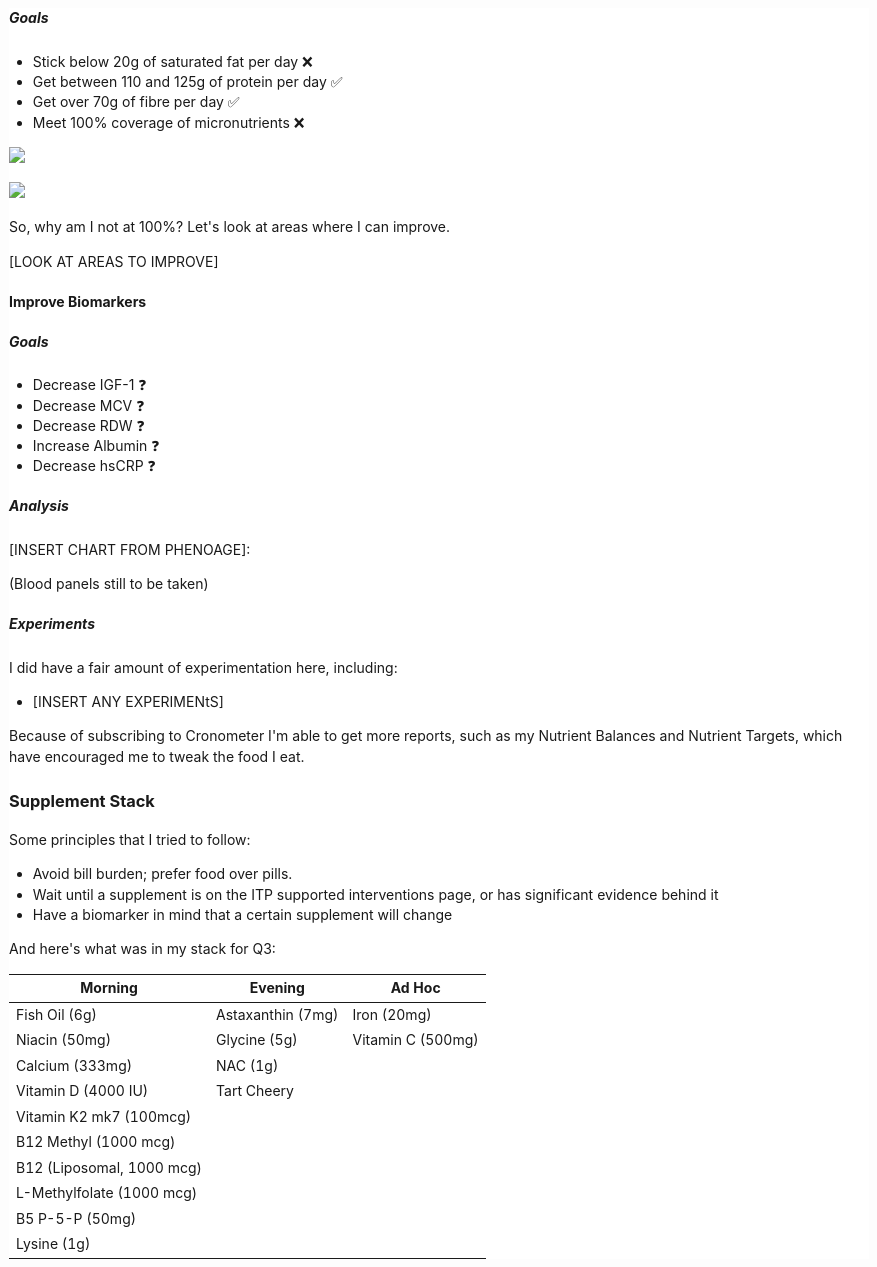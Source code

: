 ##### Goals
- Stick below 20g of saturated fat per day ❌
- Get between 110 and 125g of protein per day ✅
- Get over 70g of fibre per day ✅
- Meet 100% coverage of micronutrients ❌


![](Pasted%20image%2020250925075523.png)

![](Pasted%20image%2020250925075628.png)

So, why am I not at 100%? Let's look at areas where I can improve.

[LOOK AT AREAS TO IMPROVE]

#### Improve Biomarkers

##### Goals
- Decrease IGF-1 ❓
- Decrease MCV ❓
- Decrease RDW ❓
- Increase Albumin ❓
- Decrease hsCRP ❓
##### Analysis

[INSERT CHART FROM PHENOAGE]:

(Blood panels still to be taken)
##### Experiments

I did have a fair amount of experimentation here, including:

- [INSERT ANY EXPERIMENtS]

Because of subscribing to Cronometer I'm able to get more reports, such as my Nutrient Balances and Nutrient Targets, which have encouraged me to tweak the food I eat.

### Supplement Stack

Some principles that I tried to follow:

- Avoid bill burden; prefer food over pills.
- Wait until a supplement is on the ITP supported interventions page, or has significant evidence behind it
- Have a biomarker in mind that a certain supplement will change

And here's what was in my stack for Q3:

| Morning                     | Evening           | Ad Hoc            |
| --------------------------- | ----------------- | ----------------- |
| Fish Oil (6g)               | Astaxanthin (7mg) | Iron (20mg)       |
| Niacin (50mg)               | Glycine (5g)      | Vitamin C (500mg) |
| Calcium (333mg)             | NAC (1g)          |                   |
| Vitamin D (4000 IU)         | Tart Cheery       |                   |
| Vitamin K2 mk7 (100mcg)     |                   |                   |
| B12 Methyl (1000 mcg)       |                   |                   |
| B12 (Liposomal, 1000 mcg)   |                   |                   |
| L-Methylfolate  (1000 mcg)  |                   |                   |
| B5 P-5-P (50mg)             |                   |                   |
| Lysine (1g)                 |                   |                   |